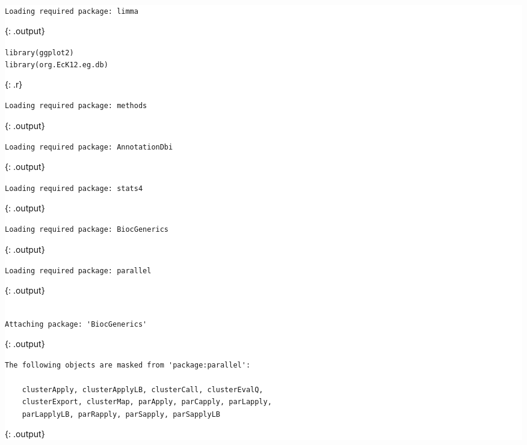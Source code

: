 

~~~
Loading required package: limma
~~~
{: .output}



~~~
library(ggplot2)
library(org.EcK12.eg.db)
~~~
{: .r}



~~~
Loading required package: methods
~~~
{: .output}



~~~
Loading required package: AnnotationDbi
~~~
{: .output}



~~~
Loading required package: stats4
~~~
{: .output}



~~~
Loading required package: BiocGenerics
~~~
{: .output}



~~~
Loading required package: parallel
~~~
{: .output}



~~~

Attaching package: 'BiocGenerics'
~~~
{: .output}



~~~
The following objects are masked from 'package:parallel':

    clusterApply, clusterApplyLB, clusterCall, clusterEvalQ,
    clusterExport, clusterMap, parApply, parCapply, parLapply,
    parLapplyLB, parRapply, parSapply, parSapplyLB
~~~
{: .output}

